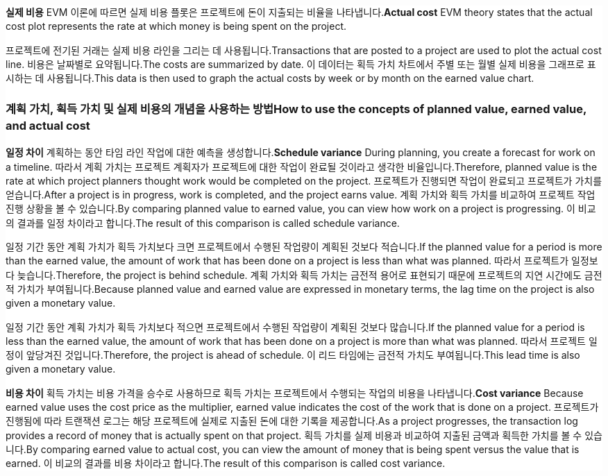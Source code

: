 <span data-ttu-id="e3e26-321">**실제 비용** EVM 이론에 따르면 실제 비용 플롯은 프로젝트에 돈이 지출되는 비율을 나타냅니다.</span><span class="sxs-lookup"><span data-stu-id="e3e26-321">**Actual cost** EVM theory states that the actual cost plot represents the rate at which money is being spent on the project.</span></span> 

<span data-ttu-id="e3e26-322">프로젝트에 전기된 거래는 실제 비용 라인을 그리는 데 사용됩니다.</span><span class="sxs-lookup"><span data-stu-id="e3e26-322">Transactions that are posted to a project are used to plot the actual cost line.</span></span> <span data-ttu-id="e3e26-323">비용은 날짜별로 요약됩니다.</span><span class="sxs-lookup"><span data-stu-id="e3e26-323">The costs are summarized by date.</span></span> <span data-ttu-id="e3e26-324">이 데이터는 획득 가치 차트에서 주별 또는 월별 실제 비용을 그래프로 표시하는 데 사용됩니다.</span><span class="sxs-lookup"><span data-stu-id="e3e26-324">This data is then used to graph the actual costs by week or by month on the earned value chart.</span></span>

### <a name="how-to-use-the-concepts-of-planned-value-earned-value-and-actual-cost"></a><span data-ttu-id="e3e26-325">계획 가치, 획득 가치 및 실제 비용의 개념을 사용하는 방법</span><span class="sxs-lookup"><span data-stu-id="e3e26-325">How to use the concepts of planned value, earned value, and actual cost</span></span>

<span data-ttu-id="e3e26-326">**일정 차이** 계획하는 동안 타임 라인 작업에 대한 예측을 생성합니다.</span><span class="sxs-lookup"><span data-stu-id="e3e26-326">**Schedule variance** During planning, you create a forecast for work on a timeline.</span></span> <span data-ttu-id="e3e26-327">따라서 계획 가치는 프로젝트 계획자가 프로젝트에 대한 작업이 완료될 것이라고 생각한 비율입니다.</span><span class="sxs-lookup"><span data-stu-id="e3e26-327">Therefore, planned value is the rate at which project planners thought work would be completed on the project.</span></span> <span data-ttu-id="e3e26-328">프로젝트가 진행되면 작업이 완료되고 프로젝트가 가치를 얻습니다.</span><span class="sxs-lookup"><span data-stu-id="e3e26-328">After a project is in progress, work is completed, and the project earns value.</span></span> <span data-ttu-id="e3e26-329">계획 가치와 획득 가치를 비교하여 프로젝트 작업 진행 상황을 볼 수 있습니다.</span><span class="sxs-lookup"><span data-stu-id="e3e26-329">By comparing planned value to earned value, you can view how work on a project is progressing.</span></span> <span data-ttu-id="e3e26-330">이 비교의 결과를 일정 차이라고 합니다.</span><span class="sxs-lookup"><span data-stu-id="e3e26-330">The result of this comparison is called schedule variance.</span></span> 

<span data-ttu-id="e3e26-331">일정 기간 동안 계획 가치가 획득 가치보다 크면 프로젝트에서 수행된 작업량이 계획된 것보다 적습니다.</span><span class="sxs-lookup"><span data-stu-id="e3e26-331">If the planned value for a period is more than the earned value, the amount of work that has been done on a project is less than what was planned.</span></span> <span data-ttu-id="e3e26-332">따라서 프로젝트가 일정보다 늦습니다.</span><span class="sxs-lookup"><span data-stu-id="e3e26-332">Therefore, the project is behind schedule.</span></span> <span data-ttu-id="e3e26-333">계획 가치와 획득 가치는 금전적 용어로 표현되기 때문에 프로젝트의 지연 시간에도 금전적 가치가 부여됩니다.</span><span class="sxs-lookup"><span data-stu-id="e3e26-333">Because planned value and earned value are expressed in monetary terms, the lag time on the project is also given a monetary value.</span></span> 

<span data-ttu-id="e3e26-334">일정 기간 동안 계획 가치가 획득 가치보다 적으면 프로젝트에서 수행된 작업량이 계획된 것보다 많습니다.</span><span class="sxs-lookup"><span data-stu-id="e3e26-334">If the planned value for a period is less than the earned value, the amount of work that has been done on a project is more than what was planned.</span></span> <span data-ttu-id="e3e26-335">따라서 프로젝트 일정이 앞당겨진 것입니다.</span><span class="sxs-lookup"><span data-stu-id="e3e26-335">Therefore, the project is ahead of schedule.</span></span> <span data-ttu-id="e3e26-336">이 리드 타임에는 금전적 가치도 부여됩니다.</span><span class="sxs-lookup"><span data-stu-id="e3e26-336">This lead time is also given a monetary value.</span></span>

<span data-ttu-id="e3e26-337">**비용 차이** 획득 가치는 비용 가격을 승수로 사용하므로 획득 가치는 프로젝트에서 수행되는 작업의 비용을 나타냅니다.</span><span class="sxs-lookup"><span data-stu-id="e3e26-337">**Cost variance** Because earned value uses the cost price as the multiplier, earned value indicates the cost of the work that is done on a project.</span></span> <span data-ttu-id="e3e26-338">프로젝트가 진행됨에 따라 트랜잭션 로그는 해당 프로젝트에 실제로 지출된 돈에 대한 기록을 제공합니다.</span><span class="sxs-lookup"><span data-stu-id="e3e26-338">As a project progresses, the transaction log provides a record of money that is actually spent on that project.</span></span> <span data-ttu-id="e3e26-339">획득 가치를 실제 비용과 비교하여 지출된 금액과 획득한 가치를 볼 수 있습니다.</span><span class="sxs-lookup"><span data-stu-id="e3e26-339">By comparing earned value to actual cost, you can view the amount of money that is being spent versus the value that is earned.</span></span> <span data-ttu-id="e3e26-340">이 비교의 결과를 비용 차이라고 합니다.</span><span class="sxs-lookup"><span data-stu-id="e3e26-340">The result of this comparison is called cost variance.</span></span> 
